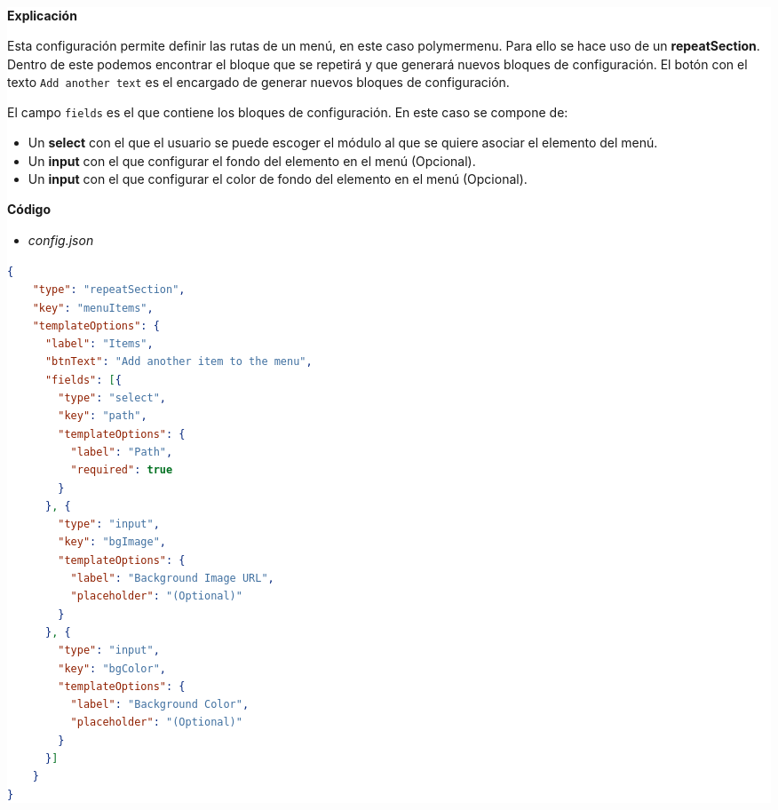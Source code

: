 
**Explicación**

Esta configuración permite definir las rutas de un menú, en este caso polymermenu. Para ello se hace uso de un **repeatSection**. Dentro de este podemos encontrar el bloque que se repetirá y que generará nuevos bloques de configuración. El botón con el texto ``Add another text`` es el encargado de generar nuevos bloques de configuración.

El campo ``fields`` es el que contiene los bloques de configuración. En este caso se compone de:
 - Un **select** con el que el usuario se puede escoger el módulo al que se quiere asociar el elemento del menú.
 - Un **input** con el que configurar el fondo del elemento en el menú (Opcional).
 - Un **input** con el que configurar el color de fondo del elemento en el menú (Opcional).

**Código**

- *config.json*
```json
{
    "type": "repeatSection",
    "key": "menuItems",
    "templateOptions": {
      "label": "Items",
      "btnText": "Add another item to the menu",
      "fields": [{
        "type": "select",
        "key": "path",
        "templateOptions": {
          "label": "Path",
          "required": true
        }
      }, {
        "type": "input",
        "key": "bgImage",
        "templateOptions": {
          "label": "Background Image URL",
          "placeholder": "(Optional)"
        }
      }, {
        "type": "input",
        "key": "bgColor",
        "templateOptions": {
          "label": "Background Color",
          "placeholder": "(Optional)"
        }
      }]
    }
}
```
